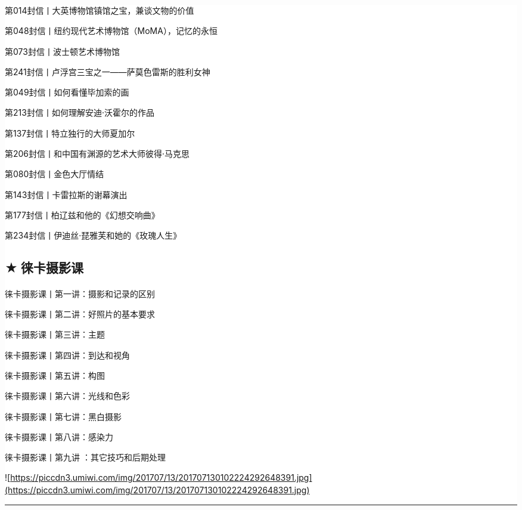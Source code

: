 第014封信丨大英博物馆镇馆之宝，兼谈文物的价值

第048封信丨纽约现代艺术博物馆（MoMA），记忆的永恒

第073封信丨波士顿艺术博物馆

第241封信丨卢浮宫三宝之一——萨莫色雷斯的胜利女神

第049封信丨如何看懂毕加索的画

第213封信丨如何理解安迪·沃霍尔的作品

第137封信丨特立独行的大师夏加尔

第206封信丨和中国有渊源的艺术大师彼得·马克思

第080封信丨金色大厅情结

第143封信丨卡雷拉斯的谢幕演出

第177封信丨柏辽兹和他的《幻想交响曲》

第234封信丨伊迪丝·琵雅芙和她的《玫瑰人生》

## ★ 徕卡摄影课

徕卡摄影课丨第一讲：摄影和记录的区别

徕卡摄影课丨第二讲：好照片的基本要求

徕卡摄影课丨第三讲：主题

徕卡摄影课丨第四讲：到达和视角

徕卡摄影课丨第五讲：构图

徕卡摄影课丨第六讲：光线和色彩

徕卡摄影课丨第七讲：黑白摄影

徕卡摄影课丨第八讲：感染力

徕卡摄影课丨第九讲 ：其它技巧和后期处理

![https://piccdn3.umiwi.com/img/201707/13/201707130102224292648391.jpg](https://piccdn3.umiwi.com/img/201707/13/201707130102224292648391.jpg)

---
